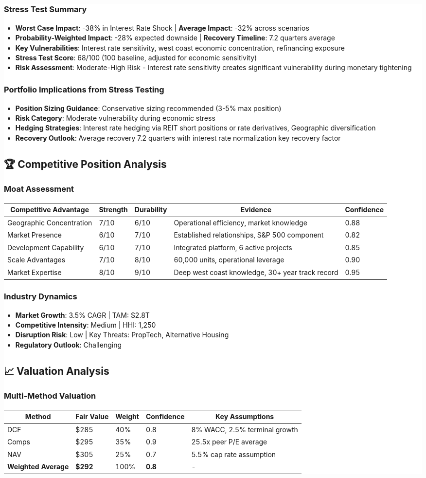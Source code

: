 ### Stress Test Summary
- **Worst Case Impact**: -38% in Interest Rate Shock | **Average Impact**: -32% across scenarios
- **Probability-Weighted Impact**: -28% expected downside | **Recovery Timeline**: 7.2 quarters average
- **Key Vulnerabilities**: Interest rate sensitivity, west coast economic concentration, refinancing exposure
- **Stress Test Score**: 68/100 (100 baseline, adjusted for economic sensitivity)
- **Risk Assessment**: Moderate-High Risk - Interest rate sensitivity creates significant vulnerability during monetary tightening

### Portfolio Implications from Stress Testing
- **Position Sizing Guidance**: Conservative sizing recommended (3-5% max position)
- **Risk Category**: Moderate vulnerability during economic stress
- **Hedging Strategies**: Interest rate hedging via REIT short positions or rate derivatives, Geographic diversification
- **Recovery Outlook**: Average recovery 7.2 quarters with interest rate normalization key recovery factor

## 🏆 Competitive Position Analysis

### Moat Assessment
| Competitive Advantage | Strength | Durability | Evidence | Confidence |
|----------------------|----------|------------|----------|------------|
| Geographic Concentration | 7/10 | 6/10 | Operational efficiency, market knowledge | 0.88 |
| Market Presence | 6/10 | 7/10 | Established relationships, S&P 500 component | 0.82 |
| Development Capability | 6/10 | 7/10 | Integrated platform, 6 active projects | 0.85 |
| Scale Advantages | 7/10 | 8/10 | 60,000 units, operational leverage | 0.90 |
| Market Expertise | 8/10 | 9/10 | Deep west coast knowledge, 30+ year track record | 0.95 |

### Industry Dynamics
- **Market Growth**: 3.5% CAGR | TAM: $2.8T
- **Competitive Intensity**: Medium | HHI: 1,250
- **Disruption Risk**: Low | Key Threats: PropTech, Alternative Housing
- **Regulatory Outlook**: Challenging

## 📈 Valuation Analysis

### Multi-Method Valuation
| Method | Fair Value | Weight | Confidence | Key Assumptions |
|--------|-----------|---------|------------|-----------------|
| DCF | $285 | 40% | 0.8 | 8% WACC, 2.5% terminal growth |
| Comps | $295 | 35% | 0.9 | 25.5x peer P/E average |
| NAV | $305 | 25% | 0.7 | 5.5% cap rate assumption |
| **Weighted Average** | **$292** | 100% | **0.8** | - |
